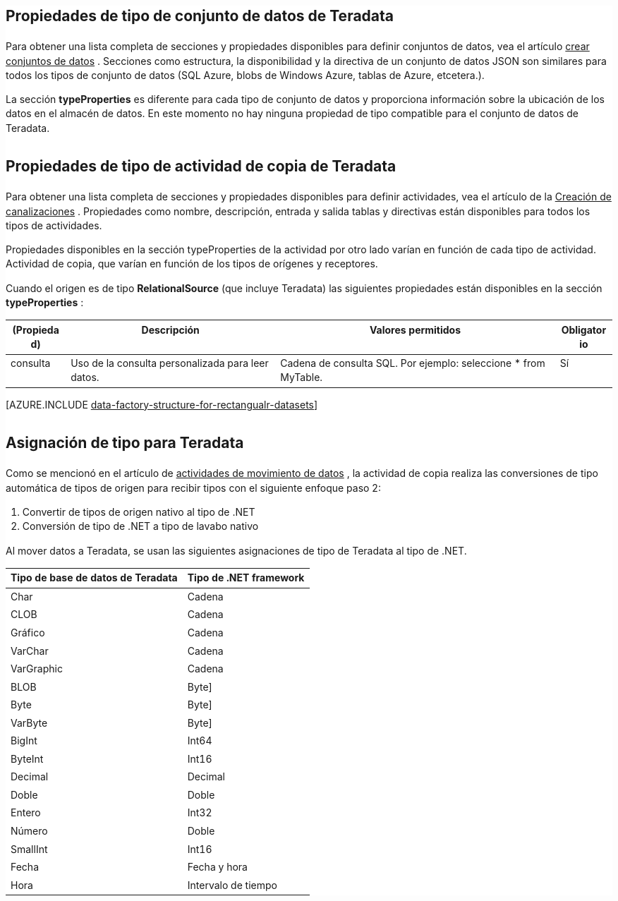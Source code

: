 ## <a name="teradata-dataset-type-properties"></a>Propiedades de tipo de conjunto de datos de Teradata

Para obtener una lista completa de secciones y propiedades disponibles para definir conjuntos de datos, vea el artículo [crear conjuntos de datos](data-factory-create-datasets.md) . Secciones como estructura, la disponibilidad y la directiva de un conjunto de datos JSON son similares para todos los tipos de conjunto de datos (SQL Azure, blobs de Windows Azure, tablas de Azure, etcetera.).

La sección **typeProperties** es diferente para cada tipo de conjunto de datos y proporciona información sobre la ubicación de los datos en el almacén de datos. En este momento no hay ninguna propiedad de tipo compatible para el conjunto de datos de Teradata. 


## <a name="teradata-copy-activity-type-properties"></a>Propiedades de tipo de actividad de copia de Teradata

Para obtener una lista completa de secciones y propiedades disponibles para definir actividades, vea el artículo de la [Creación de canalizaciones](data-factory-create-pipelines.md) . Propiedades como nombre, descripción, entrada y salida tablas y directivas están disponibles para todos los tipos de actividades. 

Propiedades disponibles en la sección typeProperties de la actividad por otro lado varían en función de cada tipo de actividad. Actividad de copia, que varían en función de los tipos de orígenes y receptores.

Cuando el origen es de tipo **RelationalSource** (que incluye Teradata) las siguientes propiedades están disponibles en la sección **typeProperties** :

(Propiedad) | Descripción | Valores permitidos | Obligatorio
-------- | ----------- | -------------- | --------
consulta | Uso de la consulta personalizada para leer datos. | Cadena de consulta SQL. Por ejemplo: seleccione * from MyTable. | Sí

[AZURE.INCLUDE [data-factory-structure-for-rectangualr-datasets](../../includes/data-factory-structure-for-rectangualr-datasets.md)]

## <a name="type-mapping-for-teradata"></a>Asignación de tipo para Teradata

Como se mencionó en el artículo de [actividades de movimiento de datos](data-factory-data-movement-activities.md) , la actividad de copia realiza las conversiones de tipo automática de tipos de origen para recibir tipos con el siguiente enfoque paso 2:

1. Convertir de tipos de origen nativo al tipo de .NET
2. Conversión de tipo de .NET a tipo de lavabo nativo

Al mover datos a Teradata, se usan las siguientes asignaciones de tipo de Teradata al tipo de .NET.

Tipo de base de datos de Teradata | Tipo de .NET framework
----------------- | ---------------------------
Char | Cadena
CLOB | Cadena
Gráfico | Cadena
VarChar | Cadena
VarGraphic | Cadena
BLOB | Byte]
Byte | Byte]
VarByte | Byte]
BigInt | Int64
ByteInt | Int16
Decimal | Decimal
Doble | Doble
Entero | Int32
Número | Doble
SmallInt | Int16
Fecha | Fecha y hora
Hora | Intervalo de tiempo